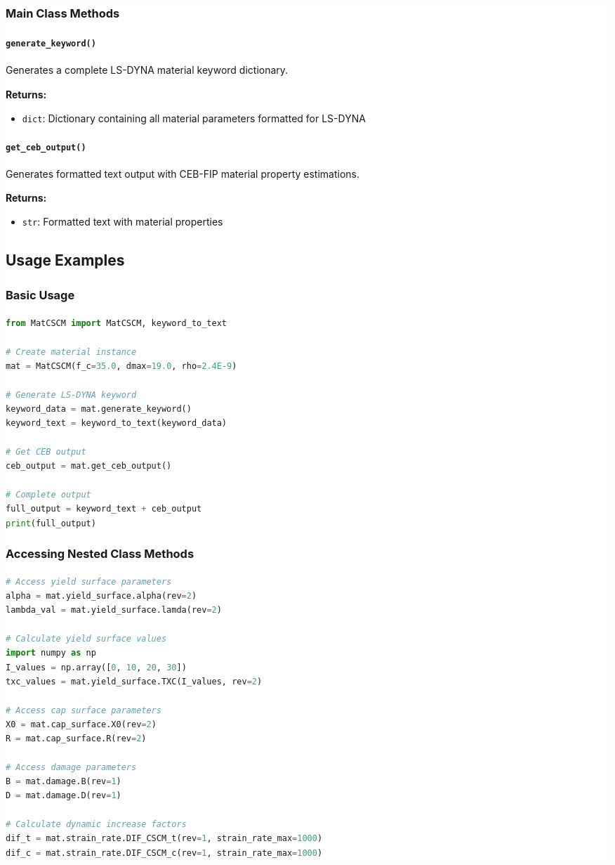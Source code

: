 ### Main Class Methods

#### `generate_keyword()`

Generates a complete LS-DYNA material keyword dictionary.

**Returns:**
- `dict`: Dictionary containing all material parameters formatted for LS-DYNA

#### `get_ceb_output()`

Generates formatted text output with CEB-FIP material property estimations.

**Returns:**
- `str`: Formatted text with material properties

## Usage Examples

### Basic Usage

```python
from MatCSCM import MatCSCM, keyword_to_text

# Create material instance
mat = MatCSCM(f_c=35.0, dmax=19.0, rho=2.4E-9)

# Generate LS-DYNA keyword
keyword_data = mat.generate_keyword()
keyword_text = keyword_to_text(keyword_data)

# Get CEB output
ceb_output = mat.get_ceb_output()

# Complete output
full_output = keyword_text + ceb_output
print(full_output)
```

### Accessing Nested Class Methods

```python
# Access yield surface parameters
alpha = mat.yield_surface.alpha(rev=2)
lambda_val = mat.yield_surface.lamda(rev=2)

# Calculate yield surface values
import numpy as np
I_values = np.array([0, 10, 20, 30])
txc_values = mat.yield_surface.TXC(I_values, rev=2)

# Access cap surface parameters
X0 = mat.cap_surface.X0(rev=2)
R = mat.cap_surface.R(rev=2)

# Access damage parameters
B = mat.damage.B(rev=1)
D = mat.damage.D(rev=1)

# Calculate dynamic increase factors
dif_t = mat.strain_rate.DIF_CSCM_t(rev=1, strain_rate_max=1000)
dif_c = mat.strain_rate.DIF_CSCM_c(rev=1, strain_rate_max=1000)
```
